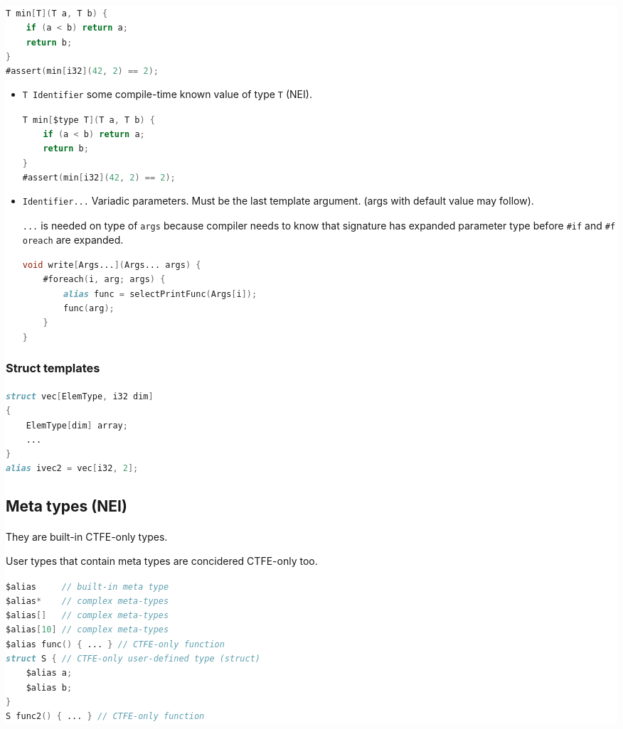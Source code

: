   ```D
  T min[T](T a, T b) {
      if (a < b) return a;
      return b;
  }
  #assert(min[i32](42, 2) == 2);
  ```

* `T Identifier` some compile-time known value of type `T` (NEI).

  ```D
  T min[$type T](T a, T b) {
      if (a < b) return a;
      return b;
  }
  #assert(min[i32](42, 2) == 2);
  ```

* `Identifier...` Variadic parameters. Must be the last template argument. (args with default value may follow).

  `...` is needed on type of `args` because compiler needs to know that signature has expanded parameter type before `#if` and `#foreach` are expanded.

  ```D
  void write[Args...](Args... args) {
      #foreach(i, arg; args) {
          alias func = selectPrintFunc(Args[i]);
          func(arg);
      }
  }
  ```

### Struct templates

```D
struct vec[ElemType, i32 dim]
{
    ElemType[dim] array;
    ...
}
alias ivec2 = vec[i32, 2];
```

## Meta types (NEI)

They are built-in CTFE-only types.

User types that contain meta types are concidered CTFE-only too.

```D
$alias     // built-in meta type
$alias*    // complex meta-types
$alias[]   // complex meta-types
$alias[10] // complex meta-types
$alias func() { ... } // CTFE-only function
struct S { // CTFE-only user-defined type (struct)
    $alias a;
    $alias b;
}
S func2() { ... } // CTFE-only function

```
